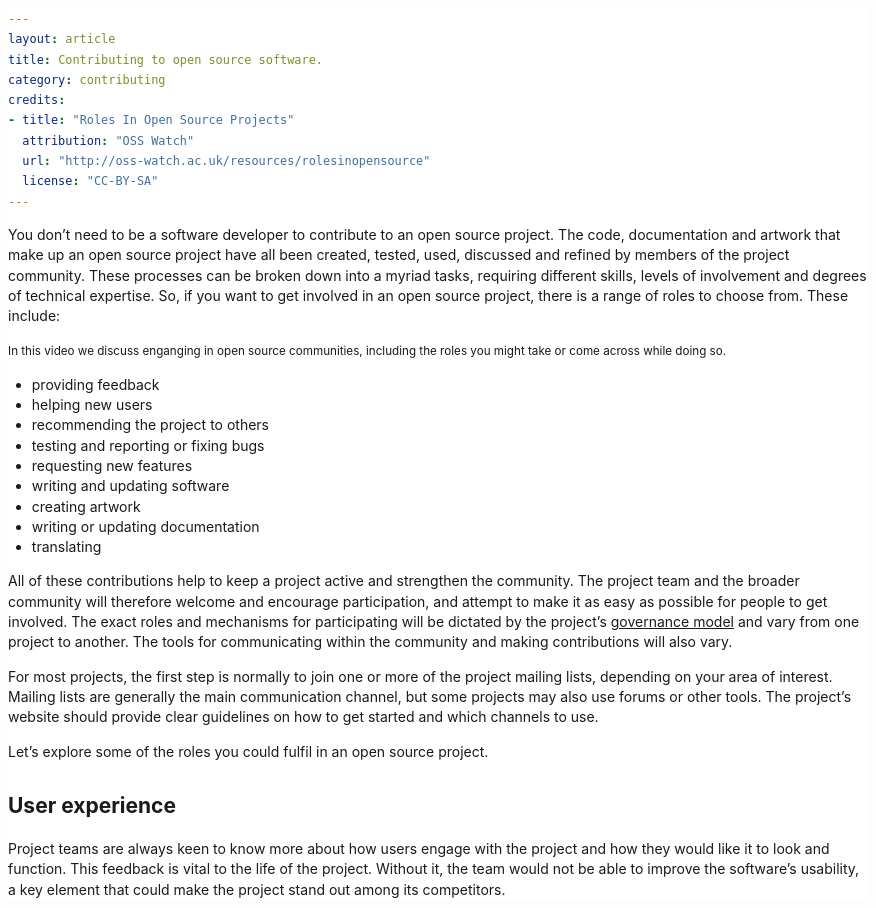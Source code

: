 ```yaml
---
layout: article
title: Contributing to open source software.
category: contributing
credits:
- title: "Roles In Open Source Projects"
  attribution: "OSS Watch"
  url: "http://oss-watch.ac.uk/resources/rolesinopensource"
  license: "CC-BY-SA"
---
```


You don’t need to be a software developer to contribute to an open source project. The code, documentation and artwork that make up an open source project have all been created, tested, used, discussed and refined by members of the project community. These processes can be broken down into a myriad tasks, requiring different skills, levels of involvement and degrees of technical expertise. So, if you want to get involved in an open source project, there is a range of roles to choose from. These include:

<div class="well well-small pull-right vidembed"><iframe src="//www.youtube.com/embed/6z3Q17SzA20" frameborder="0" allowfullscreen=""></iframe><small>In this video we discuss enganging in open source communities, including the roles you might take or come across while doing so.</small></div>

*   providing feedback
*   helping new users
*   recommending the project to others
*   testing and reporting or fixing bugs
*   requesting new features
*   writing and updating software
*   creating artwork
*   writing or updating documentation
*   translating

All of these contributions help to keep a project active and strengthen the community. The project team and the broader community will therefore welcome and encourage participation, and attempt to make it as easy as possible for people to get involved. The exact roles and mechanisms for participating will be dictated by the project’s [governance model](governanceModels) and vary from one project to another. The tools for communicating within the community and making contributions will also vary.

For most projects, the first step is normally to join one or more of the project mailing lists, depending on your area of interest. Mailing lists are generally the main communication channel, but some projects may also use forums or other tools. The project’s website should provide clear guidelines on how to get started and which channels to use.

Let’s explore some of the roles you could fulfil in an open source project.

## User experience

Project teams are always keen to know more about how users engage with the project and how they would like it to look and function. This feedback is vital to the life of the project. Without it, the team would not be able to improve the software’s usability, a key element that could make the project stand out among its competitors.
